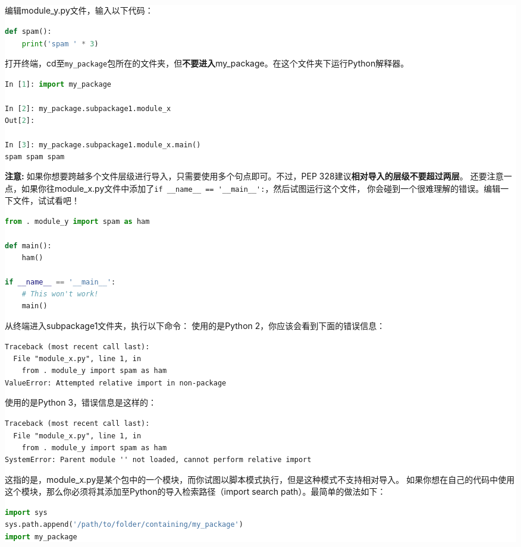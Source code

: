编辑module_y.py文件，输入以下代码：
```python
def spam():
    print('spam ' * 3)
```

打开终端，cd至`my_package`包所在的文件夹，但**不要进入**my_package。在这个文件夹下运行Python解释器。
```python
In [1]: import my_package

In [2]: my_package.subpackage1.module_x
Out[2]: 

In [3]: my_package.subpackage1.module_x.main()
spam spam spam
```

**注意:** 如果你想要跨越多个文件层级进行导入，只需要使用多个句点即可。不过，PEP 328建议**相对导入的层级不要超过两层**。
还要注意一点，如果你往module_x.py文件中添加了`if __name__ == '__main__':`，然后试图运行这个文件，
你会碰到一个很难理解的错误。编辑一下文件，试试看吧！
```python
from . module_y import spam as ham

def main():
    ham()

if __name__ == '__main__':
    # This won't work!
    main()
```

从终端进入subpackage1文件夹，执行以下命令：
使用的是Python 2，你应该会看到下面的错误信息：
```
Traceback (most recent call last):
  File "module_x.py", line 1, in 
    from . module_y import spam as ham
ValueError: Attempted relative import in non-package
```

使用的是Python 3，错误信息是这样的：
```
Traceback (most recent call last):
  File "module_x.py", line 1, in 
    from . module_y import spam as ham
SystemError: Parent module '' not loaded, cannot perform relative import
```

这指的是，module_x.py是某个包中的一个模块，而你试图以脚本模式执行，但是这种模式不支持相对导入。
如果你想在自己的代码中使用这个模块，那么你必须将其添加至Python的导入检索路径（import search path）。最简单的做法如下：
```python
import sys
sys.path.append('/path/to/folder/containing/my_package')
import my_package
```
